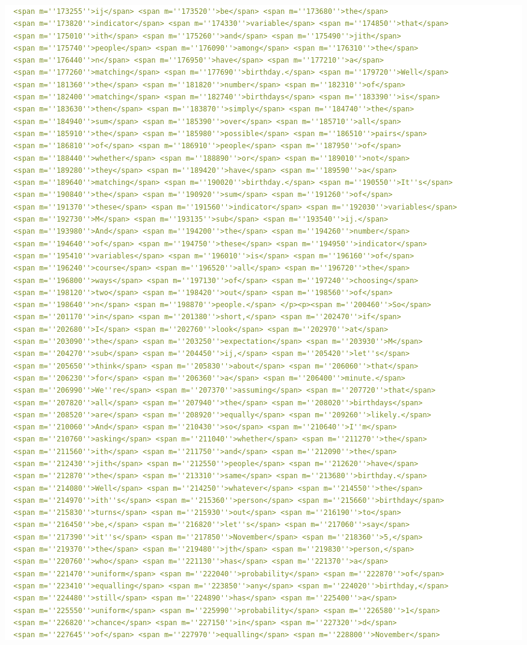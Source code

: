```yaml
  <span m=''173255''>ij</span> <span m=''173520''>be</span> <span m=''173680''>the</span>
  <span m=''173820''>indicator</span> <span m=''174330''>variable</span> <span m=''174850''>that</span>
  <span m=''175010''>ith</span> <span m=''175260''>and</span> <span m=''175490''>jith</span>
  <span m=''175740''>people</span> <span m=''176090''>among</span> <span m=''176310''>the</span>
  <span m=''176440''>n</span> <span m=''176950''>have</span> <span m=''177210''>a</span>
  <span m=''177260''>matching</span> <span m=''177690''>birthday.</span> <span m=''179720''>Well</span>
  <span m=''181360''>the</span> <span m=''181820''>number</span> <span m=''182310''>of</span>
  <span m=''182400''>matching</span> <span m=''182740''>birthdays</span> <span m=''183390''>is</span>
  <span m=''183630''>then</span> <span m=''183870''>simply</span> <span m=''184740''>the</span>
  <span m=''184940''>sum</span> <span m=''185390''>over</span> <span m=''185710''>all</span>
  <span m=''185910''>the</span> <span m=''185980''>possible</span> <span m=''186510''>pairs</span>
  <span m=''186810''>of</span> <span m=''186910''>people</span> <span m=''187950''>of</span>
  <span m=''188440''>whether</span> <span m=''188890''>or</span> <span m=''189010''>not</span>
  <span m=''189280''>they</span> <span m=''189420''>have</span> <span m=''189590''>a</span>
  <span m=''189640''>matching</span> <span m=''190020''>birthday.</span> <span m=''190550''>It''s</span>
  <span m=''190840''>the</span> <span m=''190920''>sum</span> <span m=''191260''>of</span>
  <span m=''191370''>these</span> <span m=''191560''>indicator</span> <span m=''192030''>variables</span>
  <span m=''192730''>M</span> <span m=''193135''>sub</span> <span m=''193540''>ij.</span>
  <span m=''193980''>And</span> <span m=''194200''>the</span> <span m=''194260''>number</span>
  <span m=''194640''>of</span> <span m=''194750''>these</span> <span m=''194950''>indicator</span>
  <span m=''195410''>variables</span> <span m=''196010''>is</span> <span m=''196160''>of</span>
  <span m=''196240''>course</span> <span m=''196520''>all</span> <span m=''196720''>the</span>
  <span m=''196800''>ways</span> <span m=''197130''>of</span> <span m=''197240''>choosing</span>
  <span m=''198120''>two</span> <span m=''198420''>out</span> <span m=''198560''>of</span>
  <span m=''198640''>n</span> <span m=''198870''>people.</span> </p><p><span m=''200460''>So</span>
  <span m=''201170''>in</span> <span m=''201380''>short,</span> <span m=''202470''>if</span>
  <span m=''202680''>I</span> <span m=''202760''>look</span> <span m=''202970''>at</span>
  <span m=''203090''>the</span> <span m=''203250''>expectation</span> <span m=''203930''>M</span>
  <span m=''204270''>sub</span> <span m=''204450''>ij,</span> <span m=''205420''>let''s</span>
  <span m=''205650''>think</span> <span m=''205830''>about</span> <span m=''206060''>that</span>
  <span m=''206230''>for</span> <span m=''206360''>a</span> <span m=''206400''>minute.</span>
  <span m=''206990''>We''re</span> <span m=''207370''>assuming</span> <span m=''207720''>that</span>
  <span m=''207820''>all</span> <span m=''207940''>the</span> <span m=''208020''>birthdays</span>
  <span m=''208520''>are</span> <span m=''208920''>equally</span> <span m=''209260''>likely.</span>
  <span m=''210060''>And</span> <span m=''210430''>so</span> <span m=''210640''>I''m</span>
  <span m=''210760''>asking</span> <span m=''211040''>whether</span> <span m=''211270''>the</span>
  <span m=''211560''>ith</span> <span m=''211750''>and</span> <span m=''212090''>the</span>
  <span m=''212430''>jith</span> <span m=''212550''>people</span> <span m=''212620''>have</span>
  <span m=''212870''>the</span> <span m=''213310''>same</span> <span m=''213680''>birthday.</span>
  <span m=''214080''>Well</span> <span m=''214250''>whatever</span> <span m=''214550''>the</span>
  <span m=''214970''>ith''s</span> <span m=''215360''>person</span> <span m=''215660''>birthday</span>
  <span m=''215830''>turns</span> <span m=''215930''>out</span> <span m=''216190''>to</span>
  <span m=''216450''>be,</span> <span m=''216820''>let''s</span> <span m=''217060''>say</span>
  <span m=''217390''>it''s</span> <span m=''217850''>November</span> <span m=''218360''>5,</span>
  <span m=''219370''>the</span> <span m=''219480''>jth</span> <span m=''219830''>person,</span>
  <span m=''220760''>who</span> <span m=''221130''>has</span> <span m=''221370''>a</span>
  <span m=''221470''>uniform</span> <span m=''222040''>probability</span> <span m=''222870''>of</span>
  <span m=''223410''>equalling</span> <span m=''223850''>any</span> <span m=''224020''>birthday,</span>
  <span m=''224480''>still</span> <span m=''224890''>has</span> <span m=''225400''>a</span>
  <span m=''225550''>uniform</span> <span m=''225990''>probability</span> <span m=''226580''>1</span>
  <span m=''226820''>chance</span> <span m=''227150''>in</span> <span m=''227320''>d</span>
  <span m=''227645''>of</span> <span m=''227970''>equalling</span> <span m=''228800''>November</span>
```